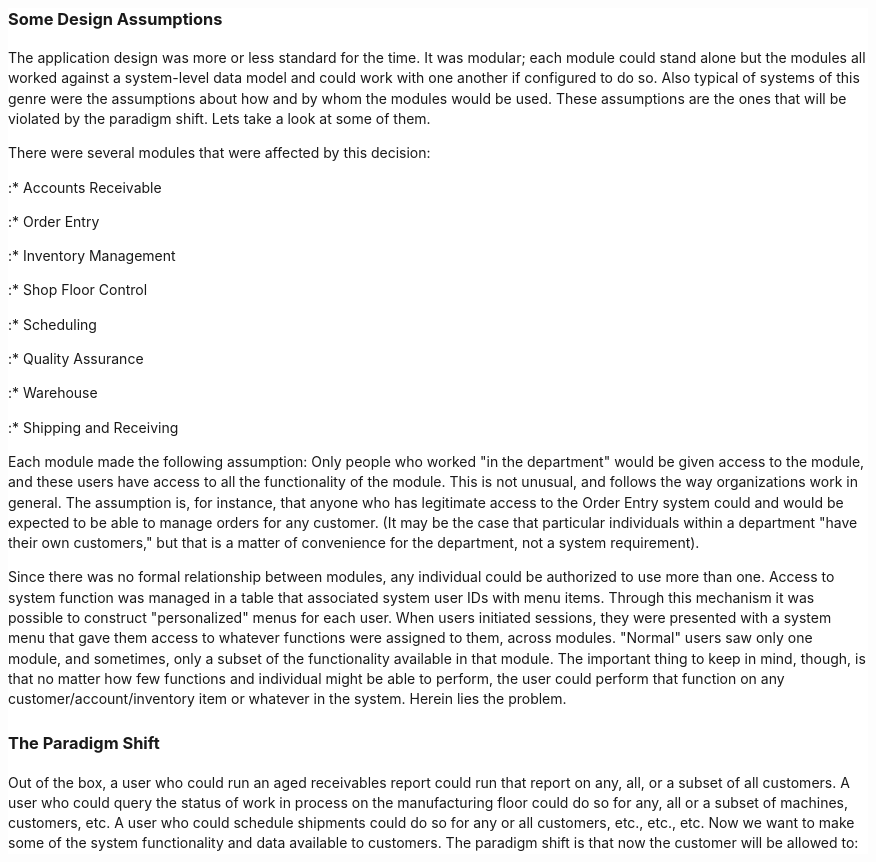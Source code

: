 ### Some Design Assumptions

The application design was more or less standard for the time. It was
modular; each module could stand alone but the modules all worked
against a system-level data model and could work with one another if
configured to do so. Also typical of systems of this genre were the
assumptions about how and by whom the modules would be used. These
assumptions are the ones that will be violated by the paradigm shift.
Lets take a look at some of them.

There were several modules that were affected by this decision:

:\* Accounts Receivable

:\* Order Entry

:\* Inventory Management

:\* Shop Floor Control

:\* Scheduling

:\* Quality Assurance

:\* Warehouse

:\* Shipping and Receiving

Each module made the following assumption: Only people who worked "in
the department" would be given access to the module, and these users
have access to all the functionality of the module. This is not unusual,
and follows the way organizations work in general. The assumption is,
for instance, that anyone who has legitimate access to the Order Entry
system could and would be expected to be able to manage orders for any
customer. (It may be the case that particular individuals within a
department "have their own customers," but that is a matter of
convenience for the department, not a system requirement).

Since there was no formal relationship between modules, any individual
could be authorized to use more than one. Access to system function was
managed in a table that associated system user IDs with menu items.
Through this mechanism it was possible to construct "personalized" menus
for each user. When users initiated sessions, they were presented with a
system menu that gave them access to whatever functions were assigned to
them, across modules. "Normal" users saw only one module, and sometimes,
only a subset of the functionality available in that module. The
important thing to keep in mind, though, is that no matter how few
functions and individual might be able to perform, the user could
perform that function on any customer/account/inventory item or whatever
in the system. Herein lies the problem.

### The Paradigm Shift

Out of the box, a user who could run an aged receivables report could
run that report on any, all, or a subset of all customers. A user who
could query the status of work in process on the manufacturing floor
could do so for any, all or a subset of machines, customers, etc. A user
who could schedule shipments could do so for any or all customers, etc.,
etc., etc. Now we want to make some of the system functionality and data
available to customers. The paradigm shift is that now the customer will
be allowed to:
